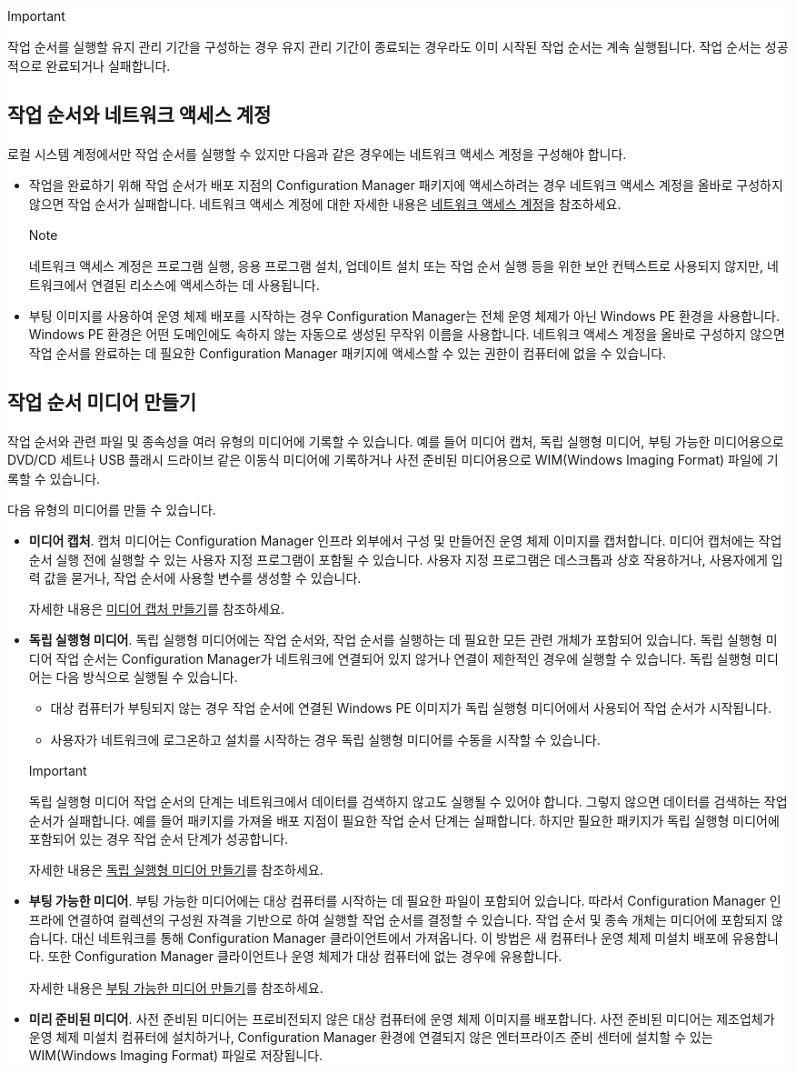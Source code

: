 > [!IMPORTANT]  
>  작업 순서를 실행할 유지 관리 기간을 구성하는 경우 유지 관리 기간이 종료되는 경우라도 이미 시작된 작업 순서는 계속 실행됩니다. 작업 순서는 성공적으로 완료되거나 실패합니다.  

##  <a name="a-namebkmktsnetworkaccessaccounta-task-sequences-and-the-network-access-account"></a><a name="BKMK_TSNetworkAccessAccount"></a> 작업 순서와 네트워크 액세스 계정  
 로컬 시스템 계정에서만 작업 순서를 실행할 수 있지만 다음과 같은 경우에는 네트워크 액세스 계정을 구성해야 합니다.  

-   작업을 완료하기 위해 작업 순서가 배포 지점의 Configuration Manager 패키지에 액세스하려는 경우 네트워크 액세스 계정을 올바로 구성하지 않으면 작업 순서가 실패합니다. 네트워크 액세스 계정에 대한 자세한 내용은 [네트워크 액세스 계정](../../core/plan-design/hierarchy/manage-accounts-to-access-content.md#a-namebkmknaaa-network-access-account)을 참조하세요.  

    > [!NOTE]  
    >  네트워크 액세스 계정은 프로그램 실행, 응용 프로그램 설치, 업데이트 설치 또는 작업 순서 실행 등을 위한 보안 컨텍스트로 사용되지 않지만, 네트워크에서 연결된 리소스에 액세스하는 데 사용됩니다.  

-   부팅 이미지를 사용하여 운영 체제 배포를 시작하는 경우 Configuration Manager는 전체 운영 체제가 아닌 Windows PE 환경을 사용합니다. Windows PE 환경은 어떤 도메인에도 속하지 않는 자동으로 생성된 무작위 이름을 사용합니다. 네트워크 액세스 계정을 올바로 구성하지 않으면 작업 순서를 완료하는 데 필요한 Configuration Manager 패키지에 액세스할 수 있는 권한이 컴퓨터에 없을 수 있습니다.  

##  <a name="a-namebkmktscreatemediaa-create-media-for-task-sequences"></a><a name="BKMK_TSCreateMedia"></a> 작업 순서 미디어 만들기  
 작업 순서와 관련 파일 및 종속성을 여러 유형의 미디어에 기록할 수 있습니다. 예를 들어 미디어 캡처, 독립 실행형 미디어, 부팅 가능한 미디어용으로 DVD/CD 세트나 USB 플래시 드라이브 같은 이동식 미디어에 기록하거나 사전 준비된 미디어용으로 WIM(Windows Imaging Format) 파일에 기록할 수 있습니다.  

 다음 유형의 미디어를 만들 수 있습니다.  

-   **미디어 캡처**. 캡처 미디어는 Configuration Manager 인프라 외부에서 구성 및 만들어진 운영 체제 이미지를 캡처합니다. 미디어 캡처에는 작업 순서 실행 전에 실행할 수 있는 사용자 지정 프로그램이 포함될 수 있습니다. 사용자 지정 프로그램은 데스크톱과 상호 작용하거나, 사용자에게 입력 값을 묻거나, 작업 순서에 사용할 변수를 생성할 수 있습니다.  

     자세한 내용은 [미디어 캡처 만들기](../deploy-use/create-capture-media.md)를 참조하세요.  

-   **독립 실행형 미디어**. 독립 실행형 미디어에는 작업 순서와, 작업 순서를 실행하는 데 필요한 모든 관련 개체가 포함되어 있습니다. 독립 실행형 미디어 작업 순서는 Configuration Manager가 네트워크에 연결되어 있지 않거나 연결이 제한적인 경우에 실행할 수 있습니다. 독립 실행형 미디어는 다음 방식으로 실행될 수 있습니다.  

    -   대상 컴퓨터가 부팅되지 않는 경우 작업 순서에 연결된 Windows PE 이미지가 독립 실행형 미디어에서 사용되어 작업 순서가 시작됩니다.  

    -   사용자가 네트워크에 로그온하고 설치를 시작하는 경우 독립 실행형 미디어를 수동을 시작할 수 있습니다.  

    > [!IMPORTANT]  
    >  독립 실행형 미디어 작업 순서의 단계는 네트워크에서 데이터를 검색하지 않고도 실행될 수 있어야 합니다. 그렇지 않으면 데이터를 검색하는 작업 순서가 실패합니다. 예를 들어 패키지를 가져올 배포 지점이 필요한 작업 순서 단계는 실패합니다. 하지만 필요한 패키지가 독립 실행형 미디어에 포함되어 있는 경우 작업 순서 단계가 성공합니다.  

     자세한 내용은 [독립 실행형 미디어 만들기](../deploy-use/create-stand-alone-media.md)를 참조하세요.  

-   **부팅 가능한 미디어**. 부팅 가능한 미디어에는 대상 컴퓨터를 시작하는 데 필요한 파일이 포함되어 있습니다. 따라서 Configuration Manager 인프라에 연결하여 컬렉션의 구성원 자격을 기반으로 하여 실행할 작업 순서를 결정할 수 있습니다. 작업 순서 및 종속 개체는 미디어에 포함되지 않습니다. 대신 네트워크를 통해 Configuration Manager 클라이언트에서 가져옵니다. 이 방법은 새 컴퓨터나 운영 체제 미설치 배포에 유용합니다. 또한 Configuration Manager 클라이언트나 운영 체제가 대상 컴퓨터에 없는 경우에 유용합니다.  

     자세한 내용은 [부팅 가능한 미디어 만들기](../deploy-use/create-bootable-media.md)를 참조하세요.  

-   **미리 준비된 미디어**. 사전 준비된 미디어는 프로비전되지 않은 대상 컴퓨터에 운영 체제 이미지를 배포합니다. 사전 준비된 미디어는 제조업체가 운영 체제 미설치 컴퓨터에 설치하거나, Configuration Manager 환경에 연결되지 않은 엔터프라이즈 준비 센터에 설치할 수 있는 WIM(Windows Imaging Format) 파일로 저장됩니다.  

